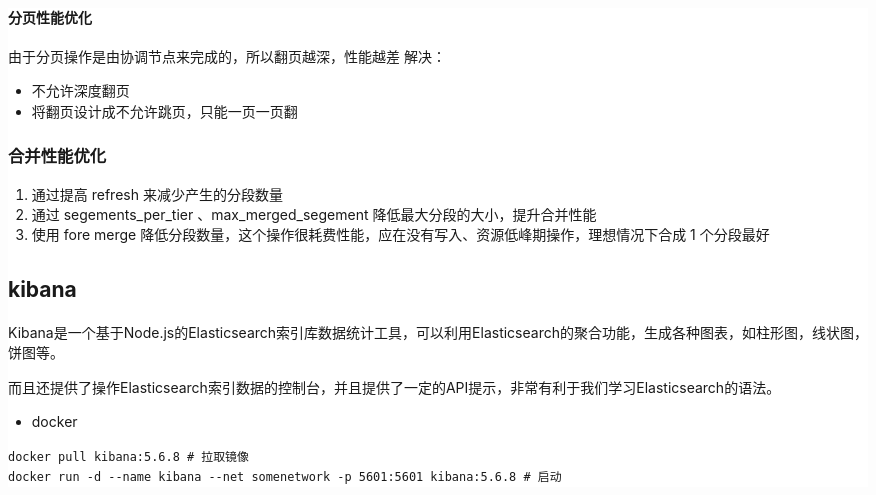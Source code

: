 #### 分页性能优化

由于分页操作是由协调节点来完成的，所以翻页越深，性能越差
解决：

- 不允许深度翻页
- 将翻页设计成不允许跳页，只能一页一页翻

### 合并性能优化

1. 通过提高 refresh 来减少产生的分段数量
2. 通过 segements_per_tier 、max_merged_segement 降低最大分段的大小，提升合并性能
3. 使用 fore merge 降低分段数量，这个操作很耗费性能，应在没有写入、资源低峰期操作，理想情况下合成 1 个分段最好

## kibana

Kibana是一个基于Node.js的Elasticsearch索引库数据统计工具，可以利用Elasticsearch的聚合功能，生成各种图表，如柱形图，线状图，饼图等。

而且还提供了操作Elasticsearch索引数据的控制台，并且提供了一定的API提示，非常有利于我们学习Elasticsearch的语法。

- docker

```shell
docker pull kibana:5.6.8 # 拉取镜像
docker run -d --name kibana --net somenetwork -p 5601:5601 kibana:5.6.8 # 启动
```
